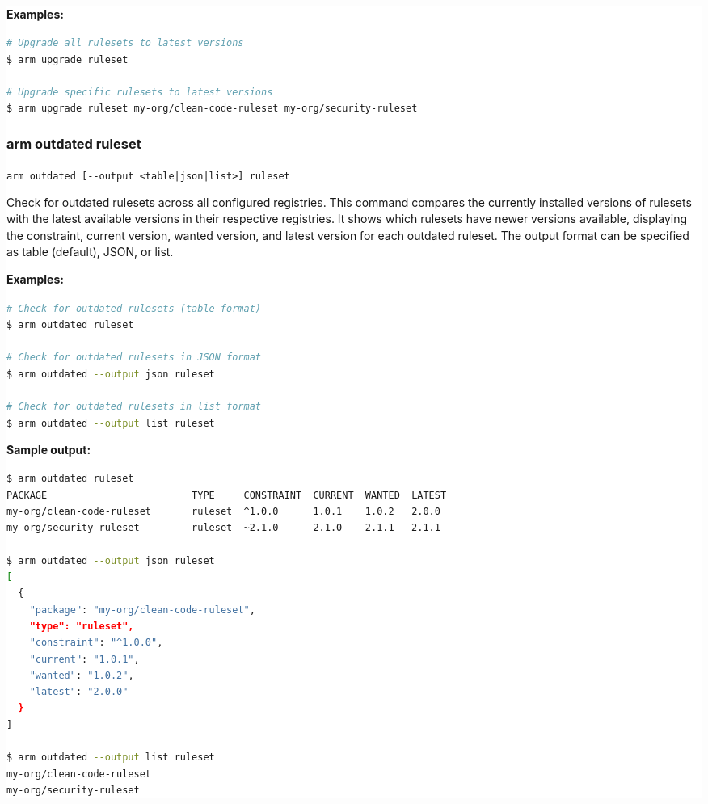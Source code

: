 **Examples:**
```bash
# Upgrade all rulesets to latest versions
$ arm upgrade ruleset

# Upgrade specific rulesets to latest versions
$ arm upgrade ruleset my-org/clean-code-ruleset my-org/security-ruleset
```

### arm outdated ruleset

`arm outdated [--output <table|json|list>] ruleset`

Check for outdated rulesets across all configured registries. This command compares the currently installed versions of rulesets with the latest available versions in their respective registries. It shows which rulesets have newer versions available, displaying the constraint, current version, wanted version, and latest version for each outdated ruleset. The output format can be specified as table (default), JSON, or list.

**Examples:**
```bash
# Check for outdated rulesets (table format)
$ arm outdated ruleset

# Check for outdated rulesets in JSON format
$ arm outdated --output json ruleset

# Check for outdated rulesets in list format
$ arm outdated --output list ruleset
```

**Sample output:**
```bash
$ arm outdated ruleset
PACKAGE                         TYPE     CONSTRAINT  CURRENT  WANTED  LATEST
my-org/clean-code-ruleset       ruleset  ^1.0.0      1.0.1    1.0.2   2.0.0
my-org/security-ruleset         ruleset  ~2.1.0      2.1.0    2.1.1   2.1.1

$ arm outdated --output json ruleset
[
  {
    "package": "my-org/clean-code-ruleset",
    "type": "ruleset",
    "constraint": "^1.0.0",
    "current": "1.0.1",
    "wanted": "1.0.2",
    "latest": "2.0.0"
  }
]

$ arm outdated --output list ruleset
my-org/clean-code-ruleset
my-org/security-ruleset
```
